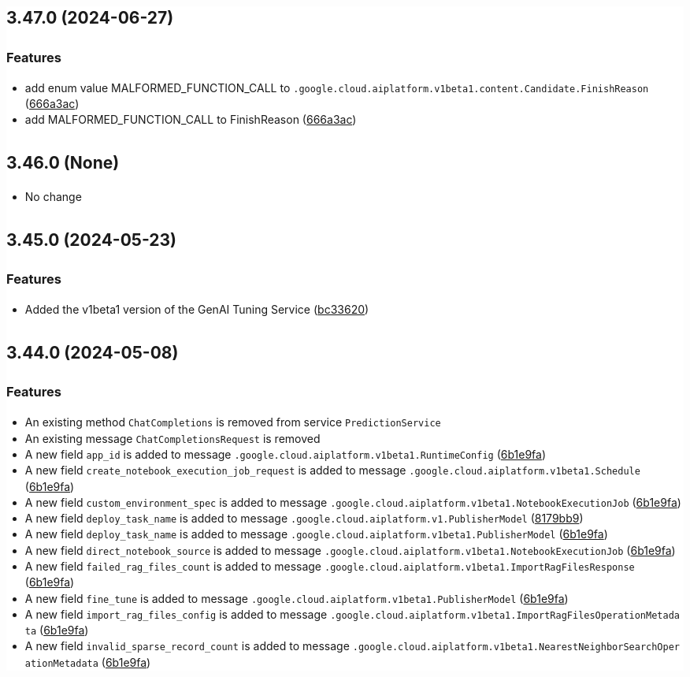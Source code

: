 

## 3.47.0 (2024-06-27)

### Features

* add enum value MALFORMED_FUNCTION_CALL to `.google.cloud.aiplatform.v1beta1.content.Candidate.FinishReason` ([666a3ac](https://github.com/googleapis/google-cloud-java/commit/666a3ac8cd0cb45da3555a1bef8dfe3edf57d257))
* add MALFORMED_FUNCTION_CALL to FinishReason ([666a3ac](https://github.com/googleapis/google-cloud-java/commit/666a3ac8cd0cb45da3555a1bef8dfe3edf57d257))



## 3.46.0 (None)

* No change


## 3.45.0 (2024-05-23)

### Features

* Added the v1beta1 version of the GenAI Tuning Service ([bc33620](https://github.com/googleapis/google-cloud-java/commit/bc3362098020d9cac65a47fc467ce258519dfa90))



## 3.44.0 (2024-05-08)

### Features

* An existing method `ChatCompletions` is removed from service `PredictionService`
* An existing message `ChatCompletionsRequest` is removed
* A new field `app_id` is added to message `.google.cloud.aiplatform.v1beta1.RuntimeConfig` ([6b1e9fa](https://github.com/googleapis/google-cloud-java/commit/6b1e9fa513ee0674712d117ff12c384c6bc3c959))
* A new field `create_notebook_execution_job_request` is added to message `.google.cloud.aiplatform.v1beta1.Schedule` ([6b1e9fa](https://github.com/googleapis/google-cloud-java/commit/6b1e9fa513ee0674712d117ff12c384c6bc3c959))
* A new field `custom_environment_spec` is added to message `.google.cloud.aiplatform.v1beta1.NotebookExecutionJob` ([6b1e9fa](https://github.com/googleapis/google-cloud-java/commit/6b1e9fa513ee0674712d117ff12c384c6bc3c959))
* A new field `deploy_task_name` is added to message `.google.cloud.aiplatform.v1.PublisherModel` ([8179bb9](https://github.com/googleapis/google-cloud-java/commit/8179bb98325eee54b44f44622e0157429539ec50))
* A new field `deploy_task_name` is added to message `.google.cloud.aiplatform.v1beta1.PublisherModel` ([6b1e9fa](https://github.com/googleapis/google-cloud-java/commit/6b1e9fa513ee0674712d117ff12c384c6bc3c959))
* A new field `direct_notebook_source` is added to message `.google.cloud.aiplatform.v1beta1.NotebookExecutionJob` ([6b1e9fa](https://github.com/googleapis/google-cloud-java/commit/6b1e9fa513ee0674712d117ff12c384c6bc3c959))
* A new field `failed_rag_files_count` is added to message `.google.cloud.aiplatform.v1beta1.ImportRagFilesResponse` ([6b1e9fa](https://github.com/googleapis/google-cloud-java/commit/6b1e9fa513ee0674712d117ff12c384c6bc3c959))
* A new field `fine_tune` is added to message `.google.cloud.aiplatform.v1beta1.PublisherModel` ([6b1e9fa](https://github.com/googleapis/google-cloud-java/commit/6b1e9fa513ee0674712d117ff12c384c6bc3c959))
* A new field `import_rag_files_config` is added to message `.google.cloud.aiplatform.v1beta1.ImportRagFilesOperationMetadata` ([6b1e9fa](https://github.com/googleapis/google-cloud-java/commit/6b1e9fa513ee0674712d117ff12c384c6bc3c959))
* A new field `invalid_sparse_record_count` is added to message `.google.cloud.aiplatform.v1beta1.NearestNeighborSearchOperationMetadata` ([6b1e9fa](https://github.com/googleapis/google-cloud-java/commit/6b1e9fa513ee0674712d117ff12c384c6bc3c959))